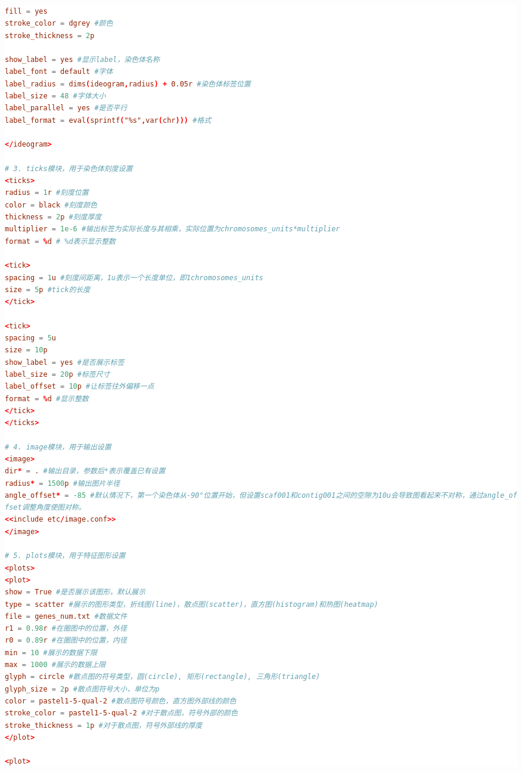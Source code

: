 ```circos.conf
fill = yes
stroke_color = dgrey #颜色
stroke_thickness = 2p

show_label = yes #显示label，染色体名称
label_font = default #字体
label_radius = dims(ideogram,radius) + 0.05r #染色体标签位置
label_size = 48 #字体大小
label_parallel = yes #是否平行
label_format = eval(sprintf("%s",var(chr))) #格式

</ideogram>

# 3. ticks模块，用于染色体刻度设置
<ticks>
radius = 1r #刻度位置
color = black #刻度颜色
thickness = 2p #刻度厚度
multiplier = 1e-6 #输出标签为实际长度与其相乘，实际位置为chromosomes_units*multiplier
format = %d # %d表示显示整数

<tick>
spacing = 1u #刻度间距离，1u表示一个长度单位，即1chromosomes_units
size = 5p #tick的长度
</tick>

<tick>
spacing = 5u
size = 10p
show_label = yes #是否展示标签
label_size = 20p #标签尺寸
label_offset = 10p #让标签往外偏移一点
format = %d #显示整数
</tick>
</ticks>

# 4. image模块，用于输出设置
<image>
dir* = . #输出目录，参数后*表示覆盖已有设置
radius* = 1500p #输出图片半径
angle_offset* = -85 #默认情况下，第一个染色体从-90°位置开始，但设置scaf001和contig001之间的空隙为10u会导致图看起来不对称，通过angle_offset调整角度使图对称。
<<include etc/image.conf>>
</image>

# 5. plots模块，用于特征图形设置
<plots>
<plot>
show = True #是否展示该图形，默认展示
type = scatter #展示的图形类型，折线图(line)，散点图(scatter)，直方图(histogram)和热图(heatmap)
file = genes_num.txt #数据文件
r1 = 0.98r #在圈图中的位置，外径
r0 = 0.89r #在圈图中的位置，内径
min = 10 #展示的数据下限
max = 1000 #展示的数据上限
glyph = circle #散点图的符号类型，圆(circle), 矩形(rectangle), 三角形(triangle)
glyph_size = 2p #散点图符号大小，单位为p
color = pastel1-5-qual-2 #散点图符号颜色，直方图外部线的颜色
stroke_color = pastel1-5-qual-2 #对于散点图，符号外部的颜色
stroke_thickness = 1p #对于散点图，符号外部线的厚度
</plot>

<plot>
```